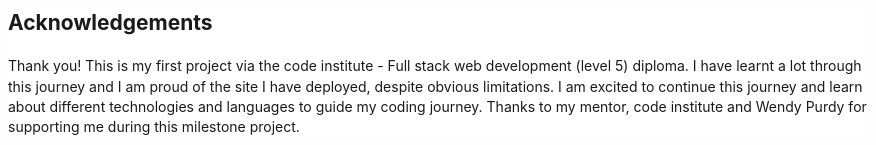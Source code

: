 ## Acknowledgements
Thank you! This is my first project via the code institute - Full stack web development (level 5) diploma. I have learnt a lot through this journey and I am proud of the site I have deployed, despite obvious limitations. I am excited to continue this journey and learn about different technologies and languages to guide my coding journey. Thanks to my mentor, code institute and Wendy Purdy for supporting me during this milestone project.

